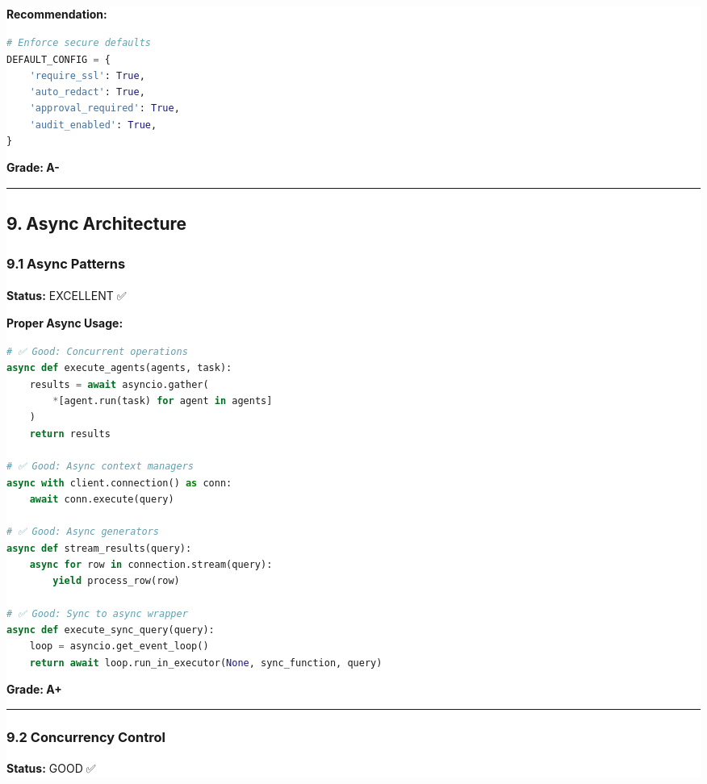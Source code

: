 **Recommendation:**
```python
# Enforce secure defaults
DEFAULT_CONFIG = {
    'require_ssl': True,
    'auto_redact': True,
    'approval_required': True,
    'audit_enabled': True,
}
```

**Grade: A-**

---

## 9. Async Architecture

### 9.1 Async Patterns

**Status:** EXCELLENT ✅

**Proper Async Usage:**

```python
# ✅ Good: Concurrent operations
async def execute_agents(agents, task):
    results = await asyncio.gather(
        *[agent.run(task) for agent in agents]
    )
    return results

# ✅ Good: Async context managers
async with client.connection() as conn:
    await conn.execute(query)

# ✅ Good: Async generators
async def stream_results(query):
    async for row in connection.stream(query):
        yield process_row(row)

# ✅ Good: Sync to async wrapper
async def execute_sync_query(query):
    loop = asyncio.get_event_loop()
    return await loop.run_in_executor(None, sync_function, query)
```

**Grade: A+**

---

### 9.2 Concurrency Control

**Status:** GOOD ✅
